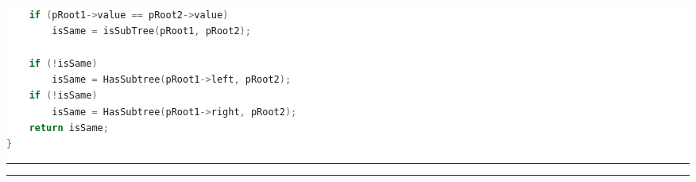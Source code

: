 ```cpp
    if (pRoot1->value == pRoot2->value)
        isSame = isSubTree(pRoot1, pRoot2);

    if (!isSame)
        isSame = HasSubtree(pRoot1->left, pRoot2);
    if (!isSame)
        isSame = HasSubtree(pRoot1->right, pRoot2);
    return isSame;
}

```
***
[1]:http://blog.csdn.net/luckyxiaoqiang/article/details/7518888#topic9
[2]:http://www.cnblogs.com/hapjin/p/5559688.html
[3]:http://www.cnblogs.com/dolphin0520/archive/2011/08/25/2153720.html
***
